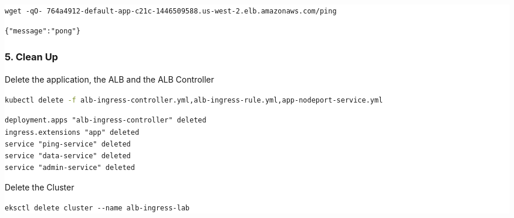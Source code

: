 ```
wget -qO- 764a4912-default-app-c21c-1446509588.us-west-2.elb.amazonaws.com/ping
```
```
{"message":"pong"}
```

### 5. Clean Up 

Delete the application, the ALB and the ALB Controller

```bash
kubectl delete -f alb-ingress-controller.yml,alb-ingress-rule.yml,app-nodeport-service.yml
```
```
deployment.apps "alb-ingress-controller" deleted
ingress.extensions "app" deleted
service "ping-service" deleted
service "data-service" deleted
service "admin-service" deleted
```

Delete the Cluster
```
eksctl delete cluster --name alb-ingress-lab
```
